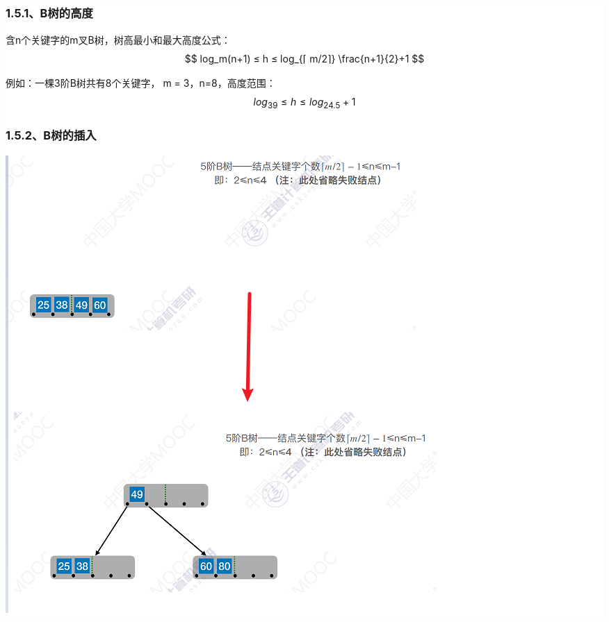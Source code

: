 



### 1.5.1、B树的高度

含n个关键字的m叉B树，树高最小和最大高度公式：
$$
log_m(n+1) ≤ h ≤ log_{⌈ m/2⌉} \frac{n+1}{2}+1
$$


例如：一棵3阶B树共有8个关键字， m = 3，n=8，高度范围： 
$$
log_39 ≤ h  ≤ log_24.5+1
$$


### 1.5.2、B树的插入

![](王道查找(一).assets/53.png)
